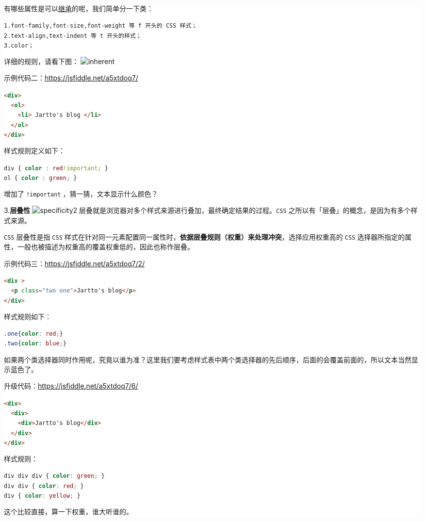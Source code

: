 有哪些属性是可以[继承](https://m.html.cn/qa/css3/12784.html)的呢，我们简单分一下类：
```
1.font-family,font-size,font-weight 等 f 开头的 CSS 样式；
2.text-align,text-indent 等 t 开头的样式；
3.color；
```
详细的规则，请看下图：
![inherent](https://raw.githubusercontent.com/chenfengyanyu/my-web-accumulation/master/images/css/inherent.png)

示例代码二：https://jsfiddle.net/a5xtdoq7/
```html
<div>
  <ol>
    <li> Jartto's blog </li>
  </ol>
</div>
```
样式规则定义如下：
```css
div { color : red!important; }
ol { color : green; }
```

增加了 `!important` ，猜一猜，文本显示什么颜色？

3.**层叠性**
![specificity2](https://raw.githubusercontent.com/chenfengyanyu/my-web-accumulation/master/images/css/specificity2.png)
层叠就是浏览器对多个样式来源进行叠加，最终确定结果的过程。`CSS` 之所以有「层叠」的概念，是因为有多个样式来源。

`CSS` 层叠性是指 `CSS` 样式在针对同一元素配置同一属性时，**依据层叠规则（权重）来处理冲突**，选择应用权重高的 `CSS` 选择器所指定的属性，一般也被描述为权重高的覆盖权重低的，因此也称作层叠。

示例代码三：https://jsfiddle.net/a5xtdoq7/2/
```html
<div >
  <p class="two one">Jartto's blog</p>
</div>
```
样式规则如下：
```css
.one{color: red;}
.two{color: blue;}
```
如果两个类选择器同时作用呢，究竟以谁为准？这里我们要考虑样式表中两个类选择器的先后顺序，后面的会覆盖前面的，所以文本当然显示蓝色了。

升级代码：https://jsfiddle.net/a5xtdoq7/6/
```html
<div>
  <div>
    <div>Jartto's blog</div>
  </div>
</div>
```
样式规则：
```css
div div div { color: green; }
div div { color: red; }
div { color: yellow; }
```
这个比较直接，算一下权重，谁大听谁的。
